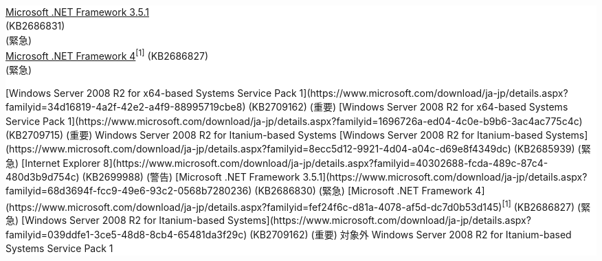 [Microsoft .NET Framework 3.5.1](https://www.microsoft.com/download/ja-jp/details.aspx?familyid=30b16454-cf11-49e1-9032-71c8d2b5d44b)  
(KB2686831)  
(緊急)  
[Microsoft .NET Framework 4](https://www.microsoft.com/download/ja-jp/details.aspx?familyid=fef24f6c-d81a-4078-af5d-dc7d0b53d145)<sup>[1]</sup>
(KB2686827)  
(緊急)
</td>
<td style="border:1px solid black;">
[Windows Server 2008 R2 for x64-based Systems Service Pack 1](https://www.microsoft.com/download/ja-jp/details.aspx?familyid=34d16819-4a2f-42e2-a4f9-88995719cbe8)  
(KB2709162)  
(重要)
</td>
<td style="border:1px solid black;">
[Windows Server 2008 R2 for x64-based Systems Service Pack 1](https://www.microsoft.com/download/ja-jp/details.aspx?familyid=1696726a-ed04-4c0e-b9b6-3ac4ac775c4c)  
(KB2709715)  
(重要)
</td>
</tr>
<tr>
<td style="border:1px solid black;">
Windows Server 2008 R2 for Itanium-based Systems
</td>
<td style="border:1px solid black;">
[Windows Server 2008 R2 for Itanium-based Systems](https://www.microsoft.com/download/ja-jp/details.aspx?familyid=8ecc5d12-9921-4d04-a04c-d69e8f4349dc)  
(KB2685939)  
(緊急)
</td>
<td style="border:1px solid black;">
[Internet Explorer 8](https://www.microsoft.com/download/ja-jp/details.aspx?familyid=40302688-fcda-489c-87c4-480d3b9d754c)  
(KB2699988)  
(警告)
</td>
<td style="border:1px solid black;">
[Microsoft .NET Framework 3.5.1](https://www.microsoft.com/download/ja-jp/details.aspx?familyid=68d3694f-fcc9-49e6-93c2-0568b7280236)  
(KB2686830)  
(緊急)  
[Microsoft .NET Framework 4](https://www.microsoft.com/download/ja-jp/details.aspx?familyid=fef24f6c-d81a-4078-af5d-dc7d0b53d145)<sup>[1]</sup>
(KB2686827)  
(緊急)
</td>
<td style="border:1px solid black;">
[Windows Server 2008 R2 for Itanium-based Systems](https://www.microsoft.com/download/ja-jp/details.aspx?familyid=039ddfe1-3ce5-48d8-8cb4-65481da3f29c)  
(KB2709162)  
(重要)
</td>
<td style="border:1px solid black;">
対象外
</td>
</tr>
<tr class="alternateRow">
<td style="border:1px solid black;">
Windows Server 2008 R2 for Itanium-based Systems Service Pack 1
</td>
<td style="border:1px solid black;">